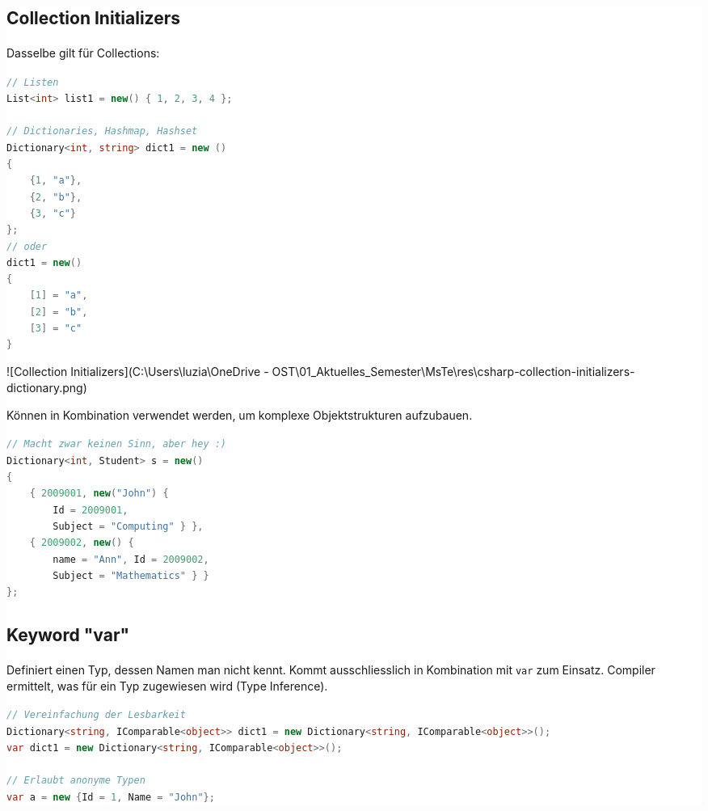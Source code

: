 ## Collection Initializers

Dasselbe gilt für Collections: 

```csharp
// Listen
List<int> list1 = new() { 1, 2, 3, 4 };

// Dictionaries, Hashmap, Hashset
Dictionary<int, string> dict1 = new ()
{
    {1, "a"},
    {2, "b"},
    {3, "c"}
};
// oder
dict1 = new()
{
    [1] = "a",
    [2] = "b",
    [3] = "c"
}
```

![Collection Initializers](C:\Users\luzia\OneDrive - OST\01_Aktuelles_Semester\MsTe\res\csharp-collection-initializers-dictionary.png)

Können in Kombination verwendet werden, um komplexe Objektstrukturen aufzubauen.

```csharp
// Macht zwar keinen Sinn, aber hey :)
Dictionary<int, Student> s = new()
{
    { 2009001, new("John") {
        Id = 2009001,
        Subject = "Computing" } },
    { 2009002, new() {
        name = "Ann", Id = 2009002,
        Subject = "Mathematics" } }
};
```

## Keyword "var"

Definiert einen Typ, dessen Namen man nicht kennt. Kommt ausschliesslich in Kombination mit `var` zum Einsatz. Compiler ermittelt, was für ein Typ zugewiesen wird (Type Inference).

```csharp
// Vereinfachung der Lesbarkeit
Dictionary<string, IComparable<object>> dict1 = new Dictionary<string, IComparable<object>>();
var dict1 = new Dictionary<string, IComparable<object>>();

// Erlaubt anonyme Typen
var a = new {Id = 1, Name = "John"};
```
